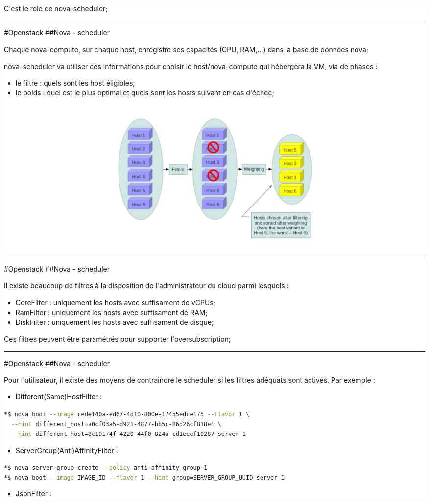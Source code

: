 C'est le role de nova-scheduler;

---
#Openstack
##Nova - scheduler

Chaque nova-compute, sur chaque host, enregistre ses capacités (CPU, RAM,...) dans la base de données nova;

nova-scheduler va utiliser ces informations pour choisir le host/nova-compute qui hébergera la VM, via de phases :
- le filtre : quels sont les host éligibles;
- le poids : quel est le plus optimal et quels sont les hosts suivant en cas d'échec;
<p style="text-align:center;"><img src="img/filteringWorkflow1.png" style="width: 400px;"/></p>

---
#Openstack
##Nova - scheduler

Il existe [beaucoup](#http://docs.openstack.org/mitaka/config-reference/compute/scheduler.html) de filtres à la disposition de l'administrateur du cloud parmi lesquels :

- CoreFilter : uniquement les hosts avec suffisament de vCPUs;
- RamFilter : uniquement les hosts avec suffisament de RAM;
- DiskFilter : uniquement les hosts avec suffisament de disque;

Ces filtres peuvent être paramétrés pour supporter l'oversubscription;

---
#Openstack
##Nova - scheduler

Pour l'utilisateur, il existe des moyens de contraindre le scheduler si les filtres adéquats sont activés. Par exemple :
- Different(Same)HostFilter : 
```sh
*$ nova boot --image cedef40a-ed67-4d10-800e-17455edce175 --flavor 1 \
  --hint different_host=a0cf03a5-d921-4877-bb5c-86d26cf818e1 \
  --hint different_host=8c19174f-4220-44f0-824a-cd1eeef10287 server-1
```
- ServerGroup(Anti)AffinityFilter : 
```sh
*$ nova server-group-create --policy anti-affinity group-1
*$ nova boot --image IMAGE_ID --flavor 1 --hint group=SERVER_GROUP_UUID server-1
```
- JsonFilter :
```sh
```